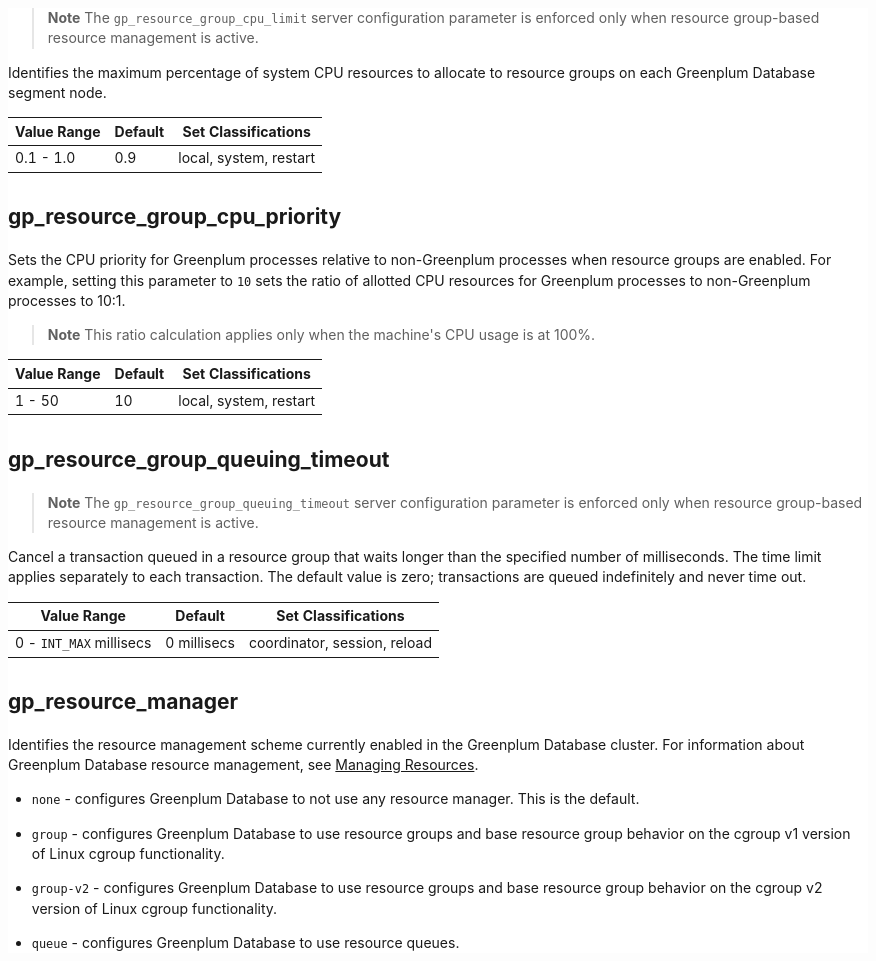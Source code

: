 > **Note** The `gp_resource_group_cpu_limit` server configuration parameter is enforced only when resource group-based resource management is active.

Identifies the maximum percentage of system CPU resources to allocate to resource groups on each Greenplum Database segment node.

|Value Range|Default|Set Classifications|
|-----------|-------|-------------------|
|0.1 - 1.0|0.9|local, system, restart|

## <a id="gp_resource_group_cpu_priority"></a>gp_resource_group_cpu_priority

Sets the CPU priority for Greenplum processes relative to non-Greenplum processes when resource groups are enabled. For example, setting this parameter to `10` sets the ratio of allotted CPU resources for Greenplum processes to non-Greenplum processes to 10:1. 

> **Note** 
> This ratio calculation applies only when the machine's CPU usage is at 100%.


|Value Range|Default|Set Classifications|
|-----------|-------|-------------------|
|1 - 50|10|local, system, restart|

## <a id="gp_resource_group_queuing_timeout"></a>gp\_resource\_group\_queuing\_timeout 

> **Note** The `gp_resource_group_queuing_timeout` server configuration parameter is enforced only when resource group-based resource management is active.

Cancel a transaction queued in a resource group that waits longer than the specified number of milliseconds. The time limit applies separately to each transaction. The default value is zero; transactions are queued indefinitely and never time out.

|Value Range|Default|Set Classifications|
|-----------|-------|-------------------|
|0 - `INT_MAX` millisecs|0 millisecs|coordinator, session, reload|

## <a id="gp_resource_manager"></a>gp\_resource\_manager 

Identifies the resource management scheme currently enabled in the Greenplum Database cluster. For information about Greenplum Database resource management, see [Managing Resources](../../admin_guide/wlmgmt.html).

- `none` - configures Greenplum Database to not use any resource manager. This is the default.

- `group` - configures Greenplum Database to use resource groups and base resource group behavior on the cgroup v1 version of Linux cgroup functionality. 

- `group-v2` - configures Greenplum Database to use resource groups and base resource group behavior on the cgroup v2 version of Linux cgroup functionality. 

- `queue` - configures Greenplum Database to use resource queues. 
